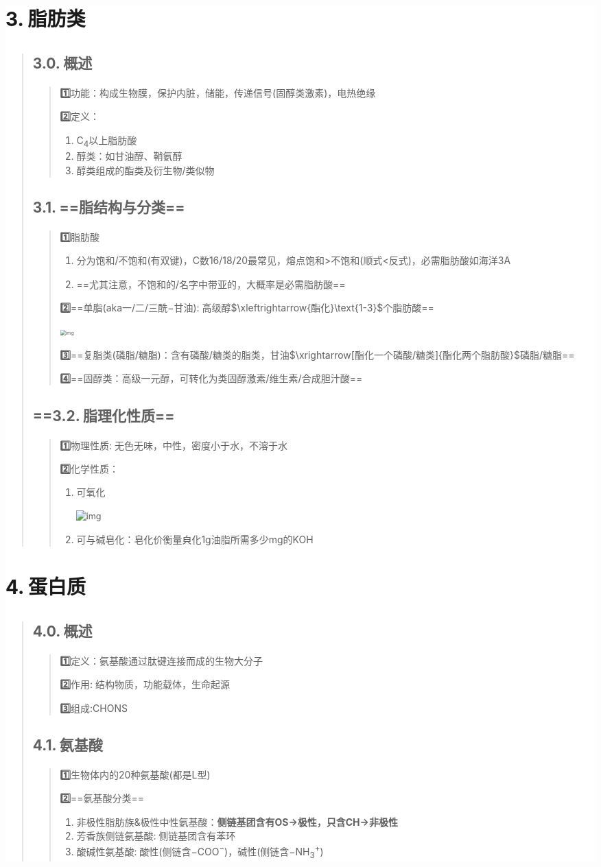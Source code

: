 # 3. 脂肪类

> ## 3.0. 概述
>
> > **1️⃣**功能：构成生物膜，保护内脏，储能，传递信号(固醇类激素)，电热绝缘
> >
> > **2️⃣**定义：
> >
> > 1. $\text{C}_4$以上脂肪酸
> > 2. 醇类：如甘油醇、鞘氨醇
> > 3. 醇类组成的酯类及衍生物/类似物
>
> ## 3.1. ==脂结构与分类==
>
> > **1️⃣**脂肪酸
> >
> > 1. 分为饱和/不饱和(有双键)，$\text{C}$数$\text{16/18/20}$最常见，熔点饱和$\text{>}$不饱和(顺式$\text{<}$反式)，必需脂肪酸如海洋$\text{3A}$
> >
> > 2. ==尤其注意，不饱和的/名字中带亚的，大概率是必需脂肪酸==
> >
> > **2️⃣**==单脂($\text{aka}$一/二/三酰$-$甘油): 高级醇$\xleftrightarrow{酯化}\text{1-3}$个脂肪酸==
> >
> > <img src="https://raw.githubusercontent.com/DANNHIROAKI/New-Picture-Bed/main/img/9d8b4d8b-1bbc-484e-89bd-17faeaf68d37-19142746.jpg" alt="img" style="zoom:50%;" /> 
> >
> > **3️⃣**==复脂类(磷脂/糖脂)：含有磷酸/糖类的脂类，甘油$\xrightarrow[酯化一个磷酸/糖类]{酯化两个脂肪酸}$磷脂/糖脂==
> >
> > **4️⃣**==固醇类：高级一元醇，可转化为类固醇激素/维生素/合成胆汁酸==
>
> ## ==3.2. 脂理化性质==  
>
> > **1️⃣**物理性质: 无色无味，中性，密度小于水，不溶于水
> >
> > **2️⃣**化学性质：
> >
> > 1. 可氧化
> >
> >    <img src="https://api2.mubu.com/v3/document_image/d6d32771-3cf7-40e3-a347-a8ce88bbb824-19142746.jpg" alt="img" style="zoom: 90%;" /> 
> >
> > 2. 可与碱皂化：皂化价衡量㒵化$\text{1g}$油脂所需多少$\text{mg}$的$\text{KOH}$

# 4. 蛋白质

> ## 4.0. 概述
>
> > **1️⃣**定义：氨基酸通过肽键连接而成的生物大分子
> >
> > **2️⃣**作用: 结构物质，功能载体，生命起源
> >
> > **3️⃣**组成:$\text{CHONS}$
>
> ## 4.1. 氨基酸
>
> > **1️⃣**生物体内的$20$种氨基酸(都是$\text{L}$型)
> >
> > **2️⃣**==氨基酸分类==
> >
> > 1. 非极性脂肪族$\&$极性中性氨基酸：**侧链基团含有$\text{OS} \rightarrow$极性，只含$\text{CH}\rightarrow$非极性**
> > 2. 芳香族侧链氨基酸: 侧链基团含有苯环
> > 3. 酸碱性氨基酸: 酸性(侧链含$-\mathrm{COO}^{-}$)，碱性(侧链含$-\mathrm{NH}_3^{+}$​)